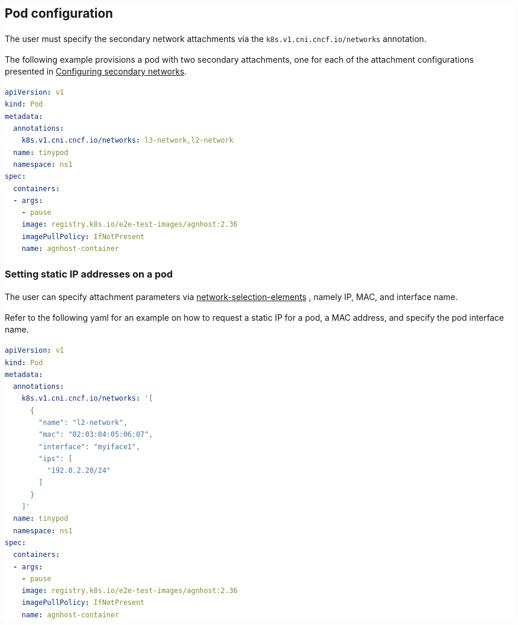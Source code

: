 ## Pod configuration
The user must specify the secondary network attachments via the
`k8s.v1.cni.cncf.io/networks` annotation.

The following example provisions a pod with two secondary attachments, one for
each of the attachment configurations presented in
[Configuring secondary networks](#configuring-secondary-networks).

```yaml
apiVersion: v1
kind: Pod
metadata:
  annotations:
    k8s.v1.cni.cncf.io/networks: l3-network,l2-network
  name: tinypod
  namespace: ns1
spec:
  containers:
  - args:
    - pause
    image: registry.k8s.io/e2e-test-images/agnhost:2.36
    imagePullPolicy: IfNotPresent
    name: agnhost-container
```

### Setting static IP addresses on a pod
The user can specify attachment parameters via
[network-selection-elements](https://github.com/k8snetworkplumbingwg/network-attachment-definition-client/blob/63033d5c63d1cf56f924a5454c8f2ac444b6736d/pkg/apis/k8s.cni.cncf.io/v1/types.go#L137)
, namely IP, MAC, and interface name.

Refer to the following yaml for an example on how to request a static IP for a
pod, a MAC address, and specify the pod interface name.

```yaml
apiVersion: v1
kind: Pod
metadata:
  annotations:
    k8s.v1.cni.cncf.io/networks: '[
      {
        "name": "l2-network",
        "mac": "02:03:04:05:06:07",
        "interface": "myiface1",
        "ips": [
          "192.0.2.20/24"
        ]
      }
    ]'
  name: tinypod
  namespace: ns1
spec:
  containers:
  - args:
    - pause
    image: registry.k8s.io/e2e-test-images/agnhost:2.36
    imagePullPolicy: IfNotPresent
    name: agnhost-container
```
